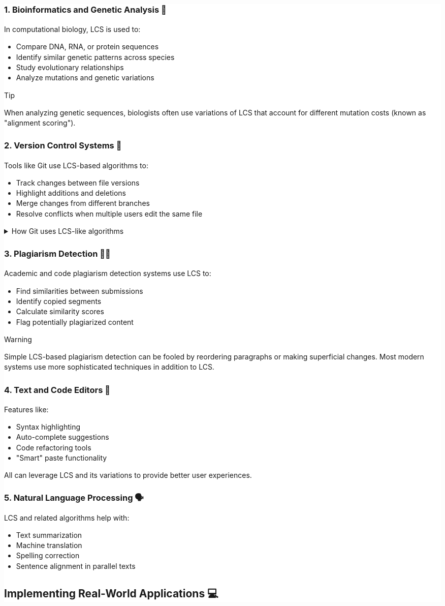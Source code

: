 ### 1. Bioinformatics and Genetic Analysis 🧬

In computational biology, LCS is used to:
- Compare DNA, RNA, or protein sequences
- Identify similar genetic patterns across species
- Study evolutionary relationships
- Analyze mutations and genetic variations

> [!TIP]
> When analyzing genetic sequences, biologists often use variations of LCS that account for different mutation costs (known as "alignment scoring").

### 2. Version Control Systems 📝

Tools like Git use LCS-based algorithms to:
- Track changes between file versions
- Highlight additions and deletions
- Merge changes from different branches
- Resolve conflicts when multiple users edit the same file

<details><summary>How Git uses LCS-like algorithms</summary></details>

### 3. Plagiarism Detection 🕵️‍♀️

Academic and code plagiarism detection systems use LCS to:
- Find similarities between submissions
- Identify copied segments
- Calculate similarity scores
- Flag potentially plagiarized content

> [!WARNING]
> Simple LCS-based plagiarism detection can be fooled by reordering paragraphs or making superficial changes. Most modern systems use more sophisticated techniques in addition to LCS.

### 4. Text and Code Editors 📄

Features like:
- Syntax highlighting
- Auto-complete suggestions
- Code refactoring tools
- "Smart" paste functionality

All can leverage LCS and its variations to provide better user experiences.

### 5. Natural Language Processing 🗣️

LCS and related algorithms help with:
- Text summarization
- Machine translation
- Spelling correction
- Sentence alignment in parallel texts

## Implementing Real-World Applications 💻

